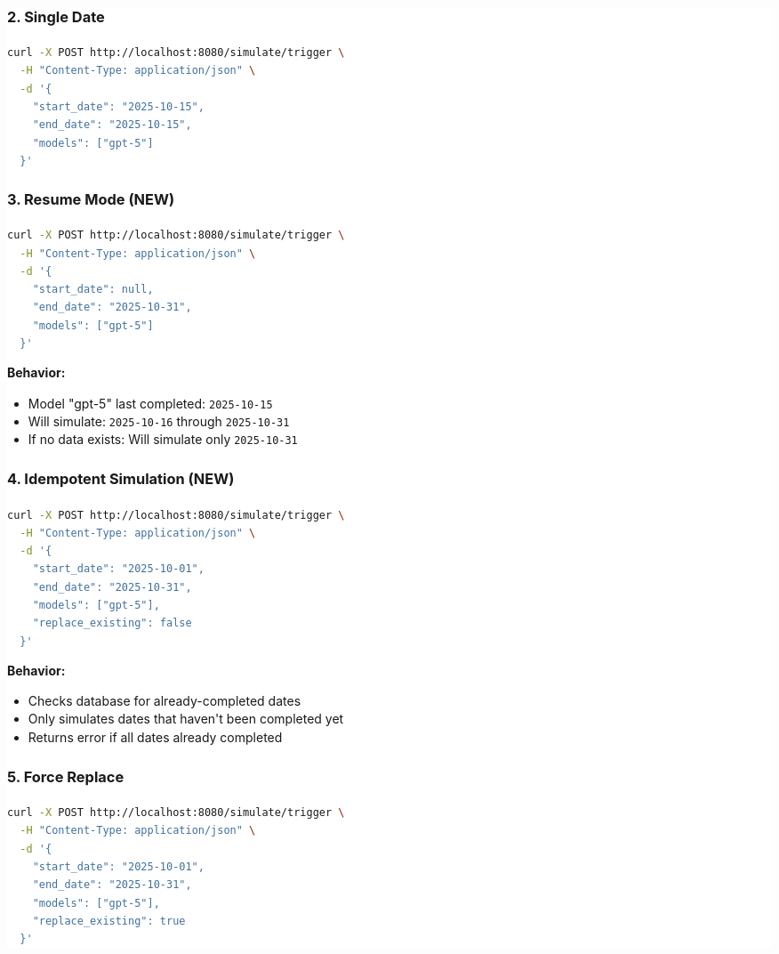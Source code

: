 ### 2. Single Date
```bash
curl -X POST http://localhost:8080/simulate/trigger \
  -H "Content-Type: application/json" \
  -d '{
    "start_date": "2025-10-15",
    "end_date": "2025-10-15",
    "models": ["gpt-5"]
  }'
```

### 3. Resume Mode (NEW)
```bash
curl -X POST http://localhost:8080/simulate/trigger \
  -H "Content-Type: application/json" \
  -d '{
    "start_date": null,
    "end_date": "2025-10-31",
    "models": ["gpt-5"]
  }'
```

**Behavior:**
- Model "gpt-5" last completed: `2025-10-15`
- Will simulate: `2025-10-16` through `2025-10-31`
- If no data exists: Will simulate only `2025-10-31`

### 4. Idempotent Simulation (NEW)
```bash
curl -X POST http://localhost:8080/simulate/trigger \
  -H "Content-Type: application/json" \
  -d '{
    "start_date": "2025-10-01",
    "end_date": "2025-10-31",
    "models": ["gpt-5"],
    "replace_existing": false
  }'
```

**Behavior:**
- Checks database for already-completed dates
- Only simulates dates that haven't been completed yet
- Returns error if all dates already completed

### 5. Force Replace
```bash
curl -X POST http://localhost:8080/simulate/trigger \
  -H "Content-Type: application/json" \
  -d '{
    "start_date": "2025-10-01",
    "end_date": "2025-10-31",
    "models": ["gpt-5"],
    "replace_existing": true
  }'
```
